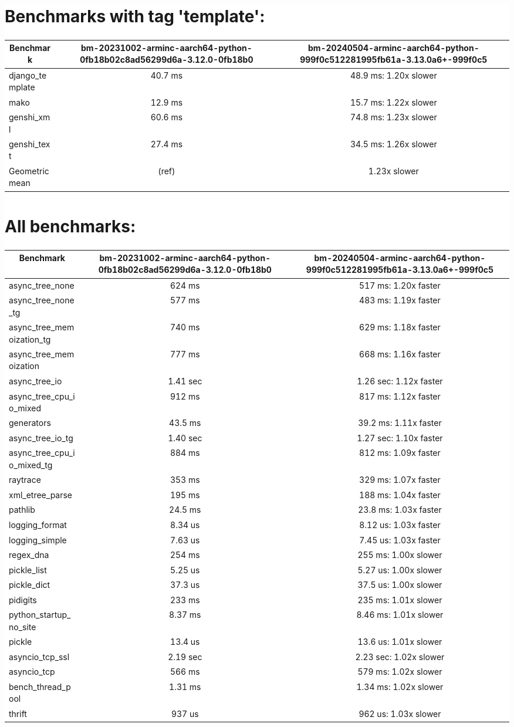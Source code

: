 Benchmarks with tag 'template':
===============================

| Benchmark       | bm-20231002-arminc-aarch64-python-0fb18b02c8ad56299d6a-3.12.0-0fb18b0 | bm-20240504-arminc-aarch64-python-999f0c512281995fb61a-3.13.0a6+-999f0c5 |
|-----------------|:---------------------------------------------------------------------:|:------------------------------------------------------------------------:|
| django_template | 40.7 ms                                                               | 48.9 ms: 1.20x slower                                                    |
| mako            | 12.9 ms                                                               | 15.7 ms: 1.22x slower                                                    |
| genshi_xml      | 60.6 ms                                                               | 74.8 ms: 1.23x slower                                                    |
| genshi_text     | 27.4 ms                                                               | 34.5 ms: 1.26x slower                                                    |
| Geometric mean  | (ref)                                                                 | 1.23x slower                                                             |

All benchmarks:
===============

| Benchmark                  | bm-20231002-arminc-aarch64-python-0fb18b02c8ad56299d6a-3.12.0-0fb18b0 | bm-20240504-arminc-aarch64-python-999f0c512281995fb61a-3.13.0a6+-999f0c5 |
|----------------------------|:---------------------------------------------------------------------:|:------------------------------------------------------------------------:|
| async_tree_none            | 624 ms                                                                | 517 ms: 1.20x faster                                                     |
| async_tree_none_tg         | 577 ms                                                                | 483 ms: 1.19x faster                                                     |
| async_tree_memoization_tg  | 740 ms                                                                | 629 ms: 1.18x faster                                                     |
| async_tree_memoization     | 777 ms                                                                | 668 ms: 1.16x faster                                                     |
| async_tree_io              | 1.41 sec                                                              | 1.26 sec: 1.12x faster                                                   |
| async_tree_cpu_io_mixed    | 912 ms                                                                | 817 ms: 1.12x faster                                                     |
| generators                 | 43.5 ms                                                               | 39.2 ms: 1.11x faster                                                    |
| async_tree_io_tg           | 1.40 sec                                                              | 1.27 sec: 1.10x faster                                                   |
| async_tree_cpu_io_mixed_tg | 884 ms                                                                | 812 ms: 1.09x faster                                                     |
| raytrace                   | 353 ms                                                                | 329 ms: 1.07x faster                                                     |
| xml_etree_parse            | 195 ms                                                                | 188 ms: 1.04x faster                                                     |
| pathlib                    | 24.5 ms                                                               | 23.8 ms: 1.03x faster                                                    |
| logging_format             | 8.34 us                                                               | 8.12 us: 1.03x faster                                                    |
| logging_simple             | 7.63 us                                                               | 7.45 us: 1.03x faster                                                    |
| regex_dna                  | 254 ms                                                                | 255 ms: 1.00x slower                                                     |
| pickle_list                | 5.25 us                                                               | 5.27 us: 1.00x slower                                                    |
| pickle_dict                | 37.3 us                                                               | 37.5 us: 1.00x slower                                                    |
| pidigits                   | 233 ms                                                                | 235 ms: 1.01x slower                                                     |
| python_startup_no_site     | 8.37 ms                                                               | 8.46 ms: 1.01x slower                                                    |
| pickle                     | 13.4 us                                                               | 13.6 us: 1.01x slower                                                    |
| asyncio_tcp_ssl            | 2.19 sec                                                              | 2.23 sec: 1.02x slower                                                   |
| asyncio_tcp                | 566 ms                                                                | 579 ms: 1.02x slower                                                     |
| bench_thread_pool          | 1.31 ms                                                               | 1.34 ms: 1.02x slower                                                    |
| thrift                     | 937 us                                                                | 962 us: 1.03x slower                                                     |